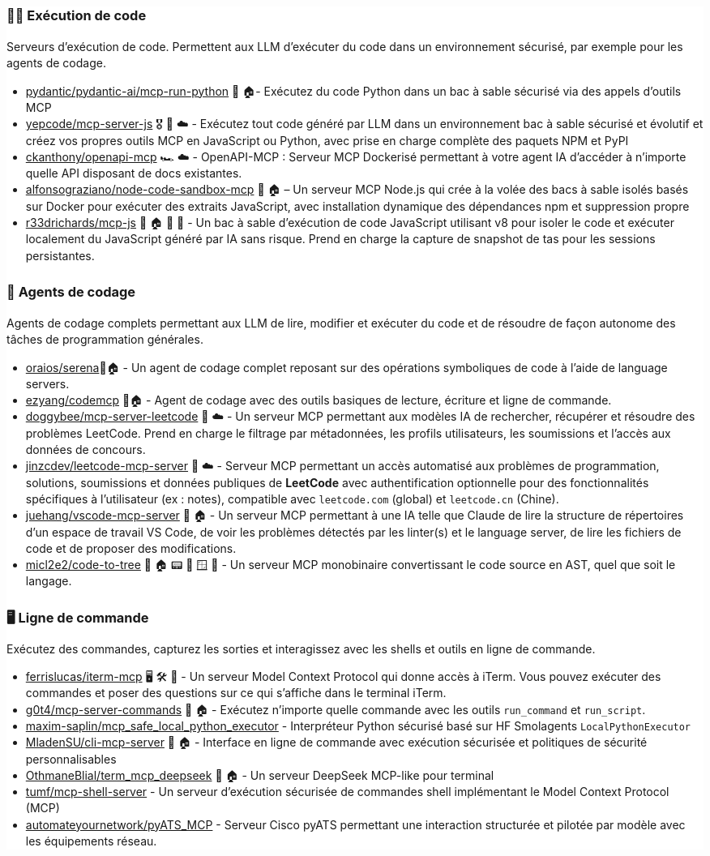 ### 👨‍💻 <a name="code-execution"></a>Exécution de code

Serveurs d’exécution de code. Permettent aux LLM d’exécuter du code dans un environnement sécurisé, par exemple pour les agents de codage.

- [pydantic/pydantic-ai/mcp-run-python](https://github.com/pydantic/pydantic-ai/tree/main/mcp-run-python) 🐍 🏠- Exécutez du code Python dans un bac à sable sécurisé via des appels d’outils MCP
- [yepcode/mcp-server-js](https://github.com/yepcode/mcp-server-js) 🎖️ 📇 ☁️ - Exécutez tout code généré par LLM dans un environnement bac à sable sécurisé et évolutif et créez vos propres outils MCP en JavaScript ou Python, avec prise en charge complète des paquets NPM et PyPI
- [ckanthony/openapi-mcp](https://github.com/ckanthony/openapi-mcp) 🏎️ ☁️ - OpenAPI-MCP : Serveur MCP Dockerisé permettant à votre agent IA d’accéder à n’importe quelle API disposant de docs existantes.
- [alfonsograziano/node-code-sandbox-mcp](https://github.com/alfonsograziano/node-code-sandbox-mcp) 📇 🏠 – Un serveur MCP Node.js qui crée à la volée des bacs à sable isolés basés sur Docker pour exécuter des extraits JavaScript, avec installation dynamique des dépendances npm et suppression propre
- [r33drichards/mcp-js](https://github.com/r33drichards/mcp-js) 🦀 🏠 🐧 🍎 - Un bac à sable d’exécution de code JavaScript utilisant v8 pour isoler le code et exécuter localement du JavaScript généré par IA sans risque. Prend en charge la capture de snapshot de tas pour les sessions persistantes.

### 🤖 <a name="coding-agents"></a>Agents de codage

Agents de codage complets permettant aux LLM de lire, modifier et exécuter du code et de résoudre de façon autonome des tâches de programmation générales.

- [oraios/serena](https://github.com/oraios/serena)🐍🏠 - Un agent de codage complet reposant sur des opérations symboliques de code à l’aide de language servers.
- [ezyang/codemcp](https://github.com/ezyang/codemcp) 🐍🏠 - Agent de codage avec des outils basiques de lecture, écriture et ligne de commande.
- [doggybee/mcp-server-leetcode](https://github.com/doggybee/mcp-server-leetcode) 📇 ☁️ - Un serveur MCP permettant aux modèles IA de rechercher, récupérer et résoudre des problèmes LeetCode. Prend en charge le filtrage par métadonnées, les profils utilisateurs, les soumissions et l’accès aux données de concours.
- [jinzcdev/leetcode-mcp-server](https://github.com/jinzcdev/leetcode-mcp-server) 📇 ☁️ - Serveur MCP permettant un accès automatisé aux problèmes de programmation, solutions, soumissions et données publiques de **LeetCode** avec authentification optionnelle pour des fonctionnalités spécifiques à l’utilisateur (ex : notes), compatible avec `leetcode.com` (global) et `leetcode.cn` (Chine).
- [juehang/vscode-mcp-server](https://github.com/juehang/vscode-mcp-server) 📇 🏠 - Un serveur MCP permettant à une IA telle que Claude de lire la structure de répertoires d’un espace de travail VS Code, de voir les problèmes détectés par les linter(s) et le language server, de lire les fichiers de code et de proposer des modifications.
- [micl2e2/code-to-tree](https://github.com/micl2e2/code-to-tree) 🌊 🏠 📟 🐧 🪟 🍎 - Un serveur MCP monobinaire convertissant le code source en AST, quel que soit le langage.

### 🖥️ <a name="command-line"></a>Ligne de commande

Exécutez des commandes, capturez les sorties et interagissez avec les shells et outils en ligne de commande.

- [ferrislucas/iterm-mcp](https://github.com/ferrislucas/iterm-mcp) 🖥️ 🛠️ 💬 - Un serveur Model Context Protocol qui donne accès à iTerm. Vous pouvez exécuter des commandes et poser des questions sur ce qui s’affiche dans le terminal iTerm.
- [g0t4/mcp-server-commands](https://github.com/g0t4/mcp-server-commands) 📇 🏠 - Exécutez n’importe quelle commande avec les outils `run_command` et `run_script`.
- [maxim-saplin/mcp_safe_local_python_executor](https://github.com/maxim-saplin/mcp_safe_local_python_executor) - Interpréteur Python sécurisé basé sur HF Smolagents `LocalPythonExecutor`
- [MladenSU/cli-mcp-server](https://github.com/MladenSU/cli-mcp-server) 🐍 🏠 - Interface en ligne de commande avec exécution sécurisée et politiques de sécurité personnalisables
- [OthmaneBlial/term_mcp_deepseek](https://github.com/OthmaneBlial/term_mcp_deepseek) 🐍 🏠 - Un serveur DeepSeek MCP-like pour terminal
- [tumf/mcp-shell-server](https://github.com/tumf/mcp-shell-server) - Un serveur d’exécution sécurisée de commandes shell implémentant le Model Context Protocol (MCP)
- [automateyournetwork/pyATS_MCP](https://github.com/automateyournetwork/pyATS_MCP) - Serveur Cisco pyATS permettant une interaction structurée et pilotée par modèle avec les équipements réseau.